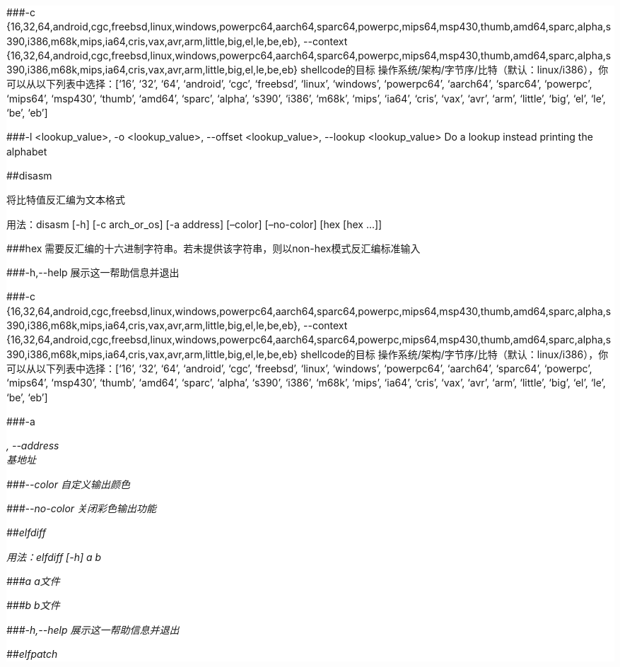 ###-c {16,32,64,android,cgc,freebsd,linux,windows,powerpc64,aarch64,sparc64,powerpc,mips64,msp430,thumb,amd64,sparc,alpha,s390,i386,m68k,mips,ia64,cris,vax,avr,arm,little,big,el,le,be,eb}, --context {16,32,64,android,cgc,freebsd,linux,windows,powerpc64,aarch64,sparc64,powerpc,mips64,msp430,thumb,amd64,sparc,alpha,s390,i386,m68k,mips,ia64,cris,vax,avr,arm,little,big,el,le,be,eb}
  shellcode的目标 操作系统/架构/字节序/比特（默认：linux/i386），你可以从以下列表中选择：[‘16’, ‘32’, ‘64’, ‘android’, ‘cgc’, ‘freebsd’, ‘linux’, ‘windows’, ‘powerpc64’, ‘aarch64’, ‘sparc64’, ‘powerpc’, ‘mips64’, ‘msp430’, ‘thumb’, ‘amd64’, ‘sparc’, ‘alpha’, ‘s390’, ‘i386’, ‘m68k’, ‘mips’, ‘ia64’, ‘cris’, ‘vax’, ‘avr’, ‘arm’, ‘little’, ‘big’, ‘el’, ‘le’, ‘be’, ‘eb’]


###-l <lookup_value>, -o <lookup_value>, --offset <lookup_value>, --lookup <lookup_value>
  Do a lookup instead printing the alphabet

##disasm

将比特值反汇编为文本格式

用法：disasm [-h] [-c arch_or_os] [-a address] [–color] [–no-color] [hex [hex ...]]

###hex
  需要反汇编的十六进制字符串。若未提供该字符串，则以non-hex模式反汇编标准输入

###-h,--help
  展示这一帮助信息并退出

###-c {16,32,64,android,cgc,freebsd,linux,windows,powerpc64,aarch64,sparc64,powerpc,mips64,msp430,thumb,amd64,sparc,alpha,s390,i386,m68k,mips,ia64,cris,vax,avr,arm,little,big,el,le,be,eb}, --context {16,32,64,android,cgc,freebsd,linux,windows,powerpc64,aarch64,sparc64,powerpc,mips64,msp430,thumb,amd64,sparc,alpha,s390,i386,m68k,mips,ia64,cris,vax,avr,arm,little,big,el,le,be,eb}
  shellcode的目标 操作系统/架构/字节序/比特（默认：linux/i386），你可以从以下列表中选择：[‘16’, ‘32’, ‘64’, ‘android’, ‘cgc’, ‘freebsd’, ‘linux’, ‘windows’, ‘powerpc64’, ‘aarch64’, ‘sparc64’, ‘powerpc’, ‘mips64’, ‘msp430’, ‘thumb’, ‘amd64’, ‘sparc’, ‘alpha’, ‘s390’, ‘i386’, ‘m68k’, ‘mips’, ‘ia64’, ‘cris’, ‘vax’, ‘avr’, ‘arm’, ‘little’, ‘big’, ‘el’, ‘le’, ‘be’, ‘eb’]


###-a <address>, --address <address>
  基地址



###--color
  自定义输出颜色

###--no-color
  关闭彩色输出功能

##elfdiff

用法：elfdiff [-h] a b

###a
  a文件

###b
  b文件

###-h,--help
  展示这一帮助信息并退出

##elfpatch
